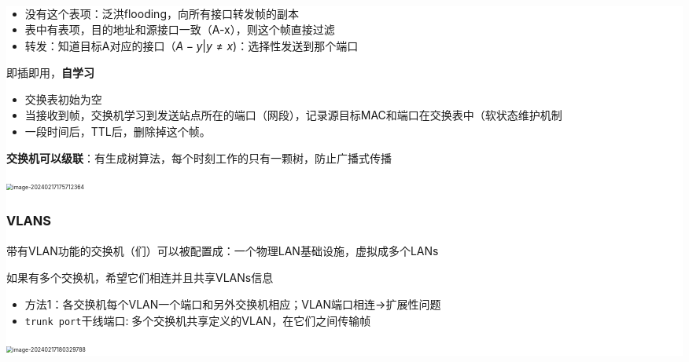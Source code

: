 - 没有这个表项：泛洪flooding，向所有接口转发帧的副本<br>
- 表中有表项，目的地址和源接口一致（A-x），则这个帧直接过滤<br>
- 转发：知道目标A对应的接口（$A-y| y\ne x$​)：选择性发送到那个端口<br>



即插即用，**自学习**

- 交换表初始为空
- 当接收到帧，交换机学习到发送站点所在的端口（网段），记录源目标MAC和端口在交换表中（软状态维护机制
- 一段时间后，TTL后，删除掉这个帧。

**交换机可以级联**：有生成树算法，每个时刻工作的只有一颗树，防止广播式传播

<img src="https://philfan-pic.oss-cn-beijing.aliyuncs.com/web_pic/CS__CN__assets__04-LinkLayer.assets__image-20240217175712364.webp" alt="image-20240217175712364" style="zoom:50%;" />



### VLANS

带有VLAN功能的交换机（们）可以被配置成：一个物理LAN基础设施，虚拟成多个LANs

如果有多个交换机，希望它们相连并且共享VLANs信息

- 方法1：各交换机每个VLAN一个端口和另外交换机相应；VLAN端口相连->扩展性问题
- `trunk port`干线端口: 多个交换机共享定义的VLAN，在它们之间传输帧

<img src="https://philfan-pic.oss-cn-beijing.aliyuncs.com/web_pic/CS__CN__assets__04-LinkLayer.assets__image-20240217180329788.webp" alt="image-20240217180329788" style="zoom:50%;" />